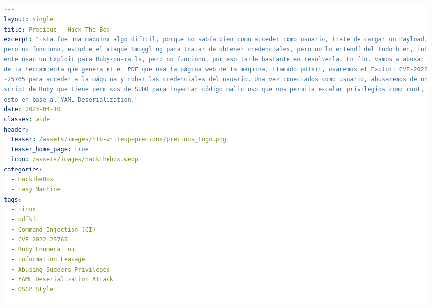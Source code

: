 ```yaml
---
layout: single
title: Precious - Hack The Box
excerpt: "Esta fue una máquina algo difícil, porque no sabía bien como acceder como usuario, trate de cargar un Payload, pero no funciono, estudie el ataque Smuggling para tratar de obtener credenciales, pero no lo entendí del todo bien, intente usar un Exploit para Ruby-on-rails, pero no funciono, por eso tarde bastante en resolverla. En fin, vamos a abusar de la herramienta que genera el el PDF que usa la página web de la máquina, llamado pdfkit, usaremos el Exploit CVE-2022-25765 para acceder a la máquina y robar las credenciales del usuario. Una vez conectados como usuario, abusaremos de un script de Ruby que tiene permisos de SUDO para inyectar código malicioso que nos permita escalar privilegios como root, esto en base al YAML Deserialization."
date: 2023-04-10
classes: wide
header:
  teaser: /assets/images/htb-writeup-precious/precious_logo.png
  teaser_home_page: true
  icon: /assets/images/hackthebox.webp
categories:
  - HackTheBox
  - Easy Machine
tags:
  - Linux
  - pdfkit
  - Command Injection (CI)
  - CVE-2022-25765
  - Ruby Enumeration
  - Information Leakage
  - Abusing Sudoers Privileges
  - YAML Deserialization Attack
  - OSCP Style
---
```
